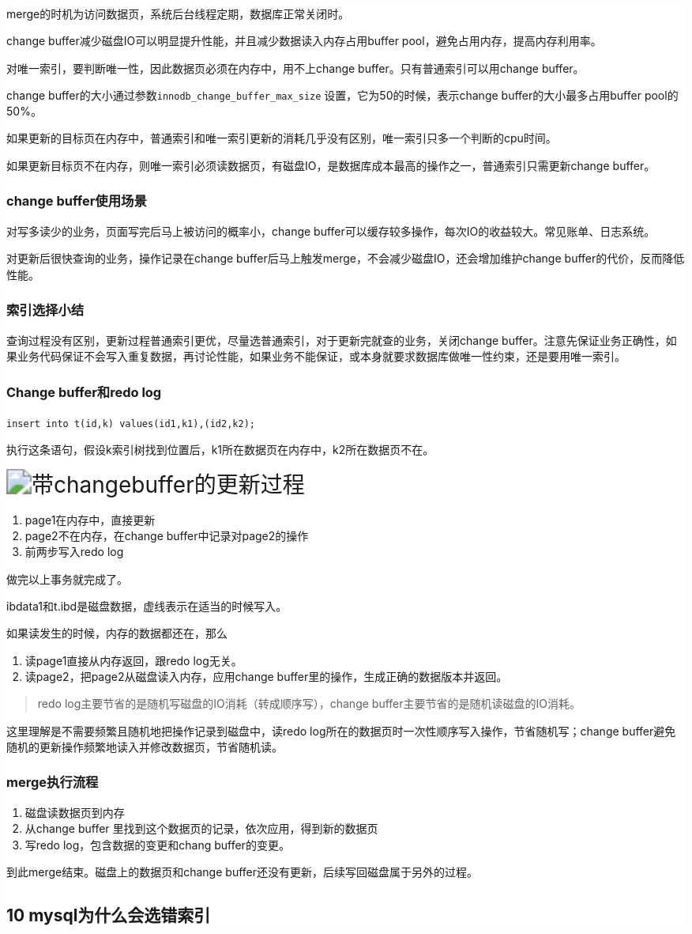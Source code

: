 merge的时机为访问数据页，系统后台线程定期，数据库正常关闭时。

change buffer减少磁盘IO可以明显提升性能，并且减少数据读入内存占用buffer pool，避免占用内存，提高内存利用率。

对唯一索引，要判断唯一性，因此数据页必须在内存中，用不上change buffer。只有普通索引可以用change buffer。

change buffer的大小通过参数`innodb_change_buffer_max_size` 设置，它为50的时候，表示change buffer的大小最多占用buffer pool的50%。

如果更新的目标页在内存中，普通索引和唯一索引更新的消耗几乎没有区别，唯一索引只多一个判断的cpu时间。

如果更新目标页不在内存，则唯一索引必须读数据页，有磁盘IO，是数据库成本最高的操作之一，普通索引只需更新change buffer。

### change buffer使用场景

对写多读少的业务，页面写完后马上被访问的概率小，change buffer可以缓存较多操作，每次IO的收益较大。常见账单、日志系统。

对更新后很快查询的业务，操作记录在change buffer后马上触发merge，不会减少磁盘IO，还会增加维护change buffer的代价，反而降低性能。

### 索引选择小结

查询过程没有区别，更新过程普通索引更优，尽量选普通索引，对于更新完就查的业务，关闭change buffer。注意先保证业务正确性，如果业务代码保证不会写入重复数据，再讨论性能，如果业务不能保证，或本身就要求数据库做唯一性约束，还是要用唯一索引。

### Change buffer和redo log

`insert into t(id,k) values(id1,k1),(id2,k2);`

执行这条语句，假设k索引树找到位置后，k1所在数据页在内存中，k2所在数据页不在。

<img src="https://gitee.com/huang-yd/image_repo/raw/master/mysql45-lxb/09/1.png" alt="带changebuffer的更新过程" style="zoom: 200%;" />

1. page1在内存中，直接更新
2. page2不在内存，在change buffer中记录对page2的操作
3. 前两步写入redo log

做完以上事务就完成了。

ibdata1和t.ibd是磁盘数据，虚线表示在适当的时候写入。

如果读发生的时候，内存的数据都还在，那么

1. 读page1直接从内存返回，跟redo log无关。
2. 读page2，把page2从磁盘读入内存，应用change buffer里的操作，生成正确的数据版本并返回。

>redo log主要节省的是随机写磁盘的IO消耗（转成顺序写），change buffer主要节省的是随机读磁盘的IO消耗。

这里理解是不需要频繁且随机地把操作记录到磁盘中，读redo log所在的数据页时一次性顺序写入操作，节省随机写；change buffer避免随机的更新操作频繁地读入并修改数据页，节省随机读。

### merge执行流程

1. 磁盘读数据页到内存
2. 从change buffer 里找到这个数据页的记录，依次应用，得到新的数据页
3. 写redo log，包含数据的变更和chang buffer的变更。

到此merge结束。磁盘上的数据页和change buffer还没有更新，后续写回磁盘属于另外的过程。

## 10 mysql为什么会选错索引
